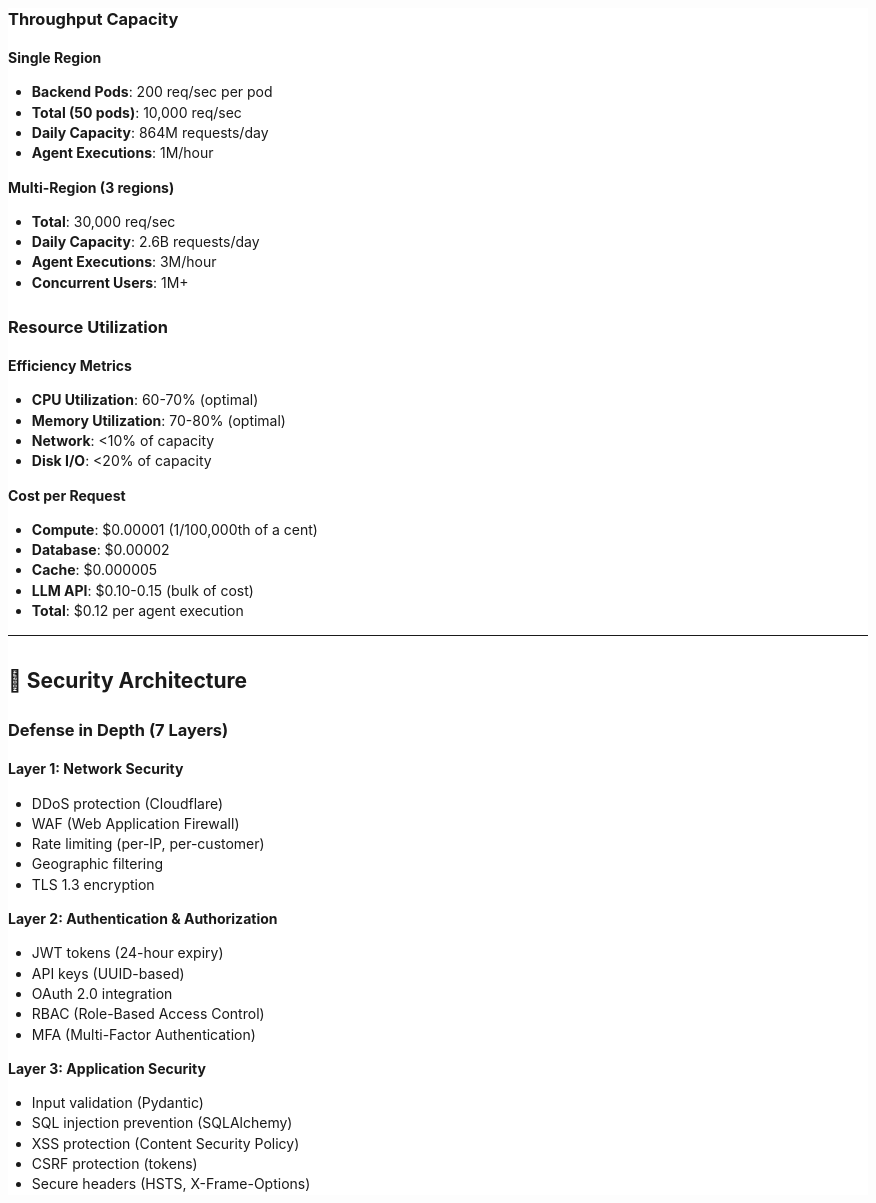 ### Throughput Capacity

**Single Region**
- **Backend Pods**: 200 req/sec per pod
- **Total (50 pods)**: 10,000 req/sec
- **Daily Capacity**: 864M requests/day
- **Agent Executions**: 1M/hour

**Multi-Region (3 regions)**
- **Total**: 30,000 req/sec
- **Daily Capacity**: 2.6B requests/day
- **Agent Executions**: 3M/hour
- **Concurrent Users**: 1M+

### Resource Utilization

**Efficiency Metrics**
- **CPU Utilization**: 60-70% (optimal)
- **Memory Utilization**: 70-80% (optimal)
- **Network**: <10% of capacity
- **Disk I/O**: <20% of capacity

**Cost per Request**
- **Compute**: $0.00001 (1/100,000th of a cent)
- **Database**: $0.00002
- **Cache**: $0.000005
- **LLM API**: $0.10-0.15 (bulk of cost)
- **Total**: $0.12 per agent execution

---

## 🔐 Security Architecture

### Defense in Depth (7 Layers)

**Layer 1: Network Security**
- DDoS protection (Cloudflare)
- WAF (Web Application Firewall)
- Rate limiting (per-IP, per-customer)
- Geographic filtering
- TLS 1.3 encryption

**Layer 2: Authentication & Authorization**
- JWT tokens (24-hour expiry)
- API keys (UUID-based)
- OAuth 2.0 integration
- RBAC (Role-Based Access Control)
- MFA (Multi-Factor Authentication)

**Layer 3: Application Security**
- Input validation (Pydantic)
- SQL injection prevention (SQLAlchemy)
- XSS protection (Content Security Policy)
- CSRF protection (tokens)
- Secure headers (HSTS, X-Frame-Options)
